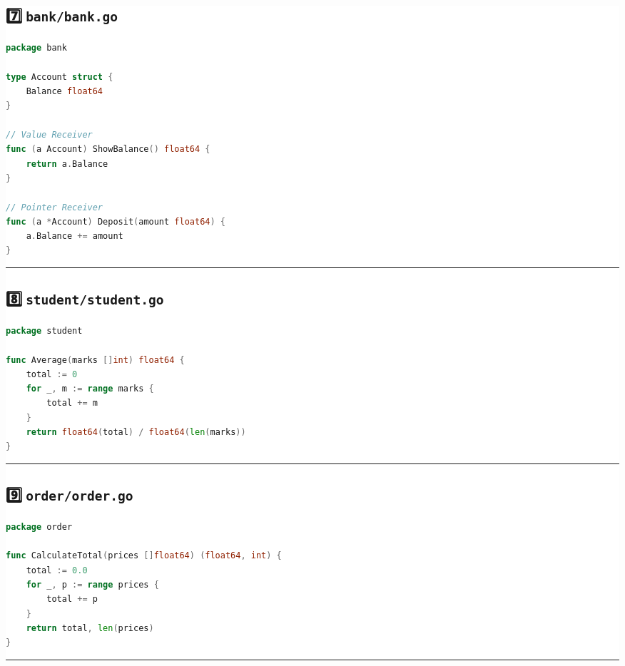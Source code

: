 
## 7️⃣ `bank/bank.go`

```go
package bank

type Account struct {
    Balance float64
}

// Value Receiver
func (a Account) ShowBalance() float64 {
    return a.Balance
}

// Pointer Receiver
func (a *Account) Deposit(amount float64) {
    a.Balance += amount
}

```

---

## 8️⃣ `student/student.go`

```go
package student

func Average(marks []int) float64 {
    total := 0
    for _, m := range marks {
        total += m
    }
    return float64(total) / float64(len(marks))
}

```

---

## 9️⃣ `order/order.go`

```go
package order

func CalculateTotal(prices []float64) (float64, int) {
    total := 0.0
    for _, p := range prices {
        total += p
    }
    return total, len(prices)
}

```

---